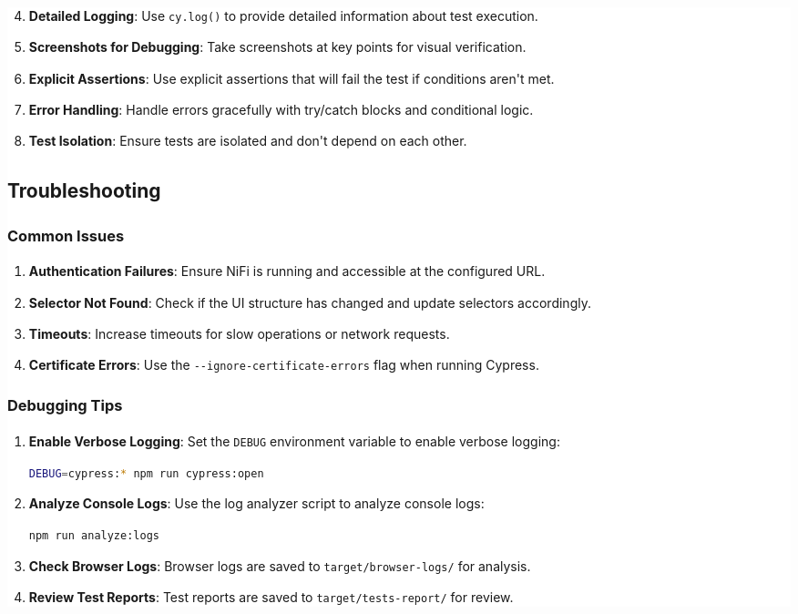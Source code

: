 4. **Detailed Logging**: Use `cy.log()` to provide detailed information about test execution.

5. **Screenshots for Debugging**: Take screenshots at key points for visual verification.

6. **Explicit Assertions**: Use explicit assertions that will fail the test if conditions aren't met.

7. **Error Handling**: Handle errors gracefully with try/catch blocks and conditional logic.

8. **Test Isolation**: Ensure tests are isolated and don't depend on each other.

## Troubleshooting

### Common Issues

1. **Authentication Failures**: Ensure NiFi is running and accessible at the configured URL.

2. **Selector Not Found**: Check if the UI structure has changed and update selectors accordingly.

3. **Timeouts**: Increase timeouts for slow operations or network requests.

4. **Certificate Errors**: Use the `--ignore-certificate-errors` flag when running Cypress.

### Debugging Tips

1. **Enable Verbose Logging**: Set the `DEBUG` environment variable to enable verbose logging:
   ```bash
   DEBUG=cypress:* npm run cypress:open
   ```

2. **Analyze Console Logs**: Use the log analyzer script to analyze console logs:
   ```bash
   npm run analyze:logs
   ```

3. **Check Browser Logs**: Browser logs are saved to `target/browser-logs/` for analysis.

4. **Review Test Reports**: Test reports are saved to `target/tests-report/` for review.